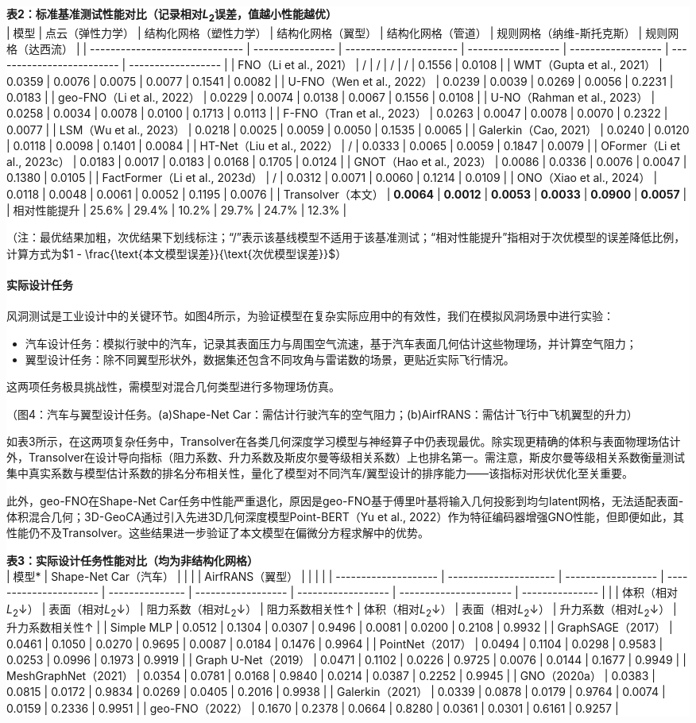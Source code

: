 **表2：标准基准测试性能对比（记录相对$L_2$误差，值越小性能越优）**  
| 模型                           | 点云（弹性力学） | 结构化网格（塑性力学） | 结构化网格（翼型） | 结构化网格（管道） | 规则网格（纳维-斯托克斯） | 规则网格（达西流） |
| ------------------------------ | ---------------- | ---------------------- | ------------------ | ------------------ | ------------------------- | ------------------ |
| FNO（Li et al., 2021）         | /                | /                      | /                  | /                  | 0.1556                    | 0.0108             |
| WMT（Gupta et al., 2021）      | 0.0359           | 0.0076                 | 0.0075             | 0.0077             | 0.1541                    | 0.0082             |
| U-FNO（Wen et al., 2022）      | 0.0239           | 0.0039                 | 0.0269             | 0.0056             | 0.2231                    | 0.0183             |
| geo-FNO（Li et al., 2022）     | 0.0229           | 0.0074                 | 0.0138             | 0.0067             | 0.1556                    | 0.0108             |
| U-NO（Rahman et al., 2023）    | 0.0258           | 0.0034                 | 0.0078             | 0.0100             | 0.1713                    | 0.0113             |
| F-FNO（Tran et al., 2023）     | 0.0263           | 0.0047                 | 0.0078             | 0.0070             | 0.2322                    | 0.0077             |
| LSM（Wu et al., 2023）         | 0.0218           | 0.0025                 | 0.0059             | 0.0050             | 0.1535                    | 0.0065             |
| Galerkin（Cao, 2021）          | 0.0240           | 0.0120                 | 0.0118             | 0.0098             | 0.1401                    | 0.0084             |
| HT-Net（Liu et al., 2022）     | /                | 0.0333                 | 0.0065             | 0.0059             | 0.1847                    | 0.0079             |
| OFormer（Li et al., 2023c）    | 0.0183           | 0.0017                 | 0.0183             | 0.0168             | 0.1705                    | 0.0124             |
| GNOT（Hao et al., 2023）       | 0.0086           | 0.0336                 | 0.0076             | 0.0047             | 0.1380                    | 0.0105             |
| FactFormer（Li et al., 2023d） | /                | 0.0312                 | 0.0071             | 0.0060             | 0.1214                    | 0.0109             |
| ONO（Xiao et al., 2024）       | 0.0118           | 0.0048                 | 0.0061             | 0.0052             | 0.1195                    | 0.0076             |
| Transolver（本文）             | **0.0064**       | **0.0012**             | **0.0053**         | **0.0033**         | **0.0900**                | **0.0057**         |
| 相对性能提升                   | 25.6%            | 29.4%                  | 10.2%              | 29.7%              | 24.7%                     | 12.3%              |

（注：最优结果加粗，次优结果下划线标注；“/”表示该基线模型不适用于该基准测试；“相对性能提升”指相对于次优模型的误差降低比例，计算方式为$1 - \frac{\text{本文模型误差}}{\text{次优模型误差}}$）


#### 实际设计任务
风洞测试是工业设计中的关键环节。如图4所示，为验证模型在复杂实际应用中的有效性，我们在模拟风洞场景中进行实验：  
- 汽车设计任务：模拟行驶中的汽车，记录其表面压力与周围空气流速，基于汽车表面几何估计这些物理场，并计算空气阻力；  
- 翼型设计任务：除不同翼型形状外，数据集还包含不同攻角与雷诺数的场景，更贴近实际飞行情况。  

这两项任务极具挑战性，需模型对混合几何类型进行多物理场仿真。

（图4：汽车与翼型设计任务。(a)Shape-Net Car：需估计行驶汽车的空气阻力；(b)AirfRANS：需估计飞行中飞机翼型的升力）

如表3所示，在这两项复杂任务中，Transolver在各类几何深度学习模型与神经算子中仍表现最优。除实现更精确的体积与表面物理场估计外，Transolver在设计导向指标（阻力系数、升力系数及斯皮尔曼等级相关系数）上也排名第一。需注意，斯皮尔曼等级相关系数衡量测试集中真实系数与模型估计系数的排名分布相关性，量化了模型对不同汽车/翼型设计的排序能力——该指标对形状优化至关重要。

此外，geo-FNO在Shape-Net Car任务中性能严重退化，原因是geo-FNO基于傅里叶基将输入几何投影到均匀latent网格，无法适配表面-体积混合几何；3D-GeoCA通过引入先进3D几何深度模型Point-BERT（Yu et al., 2022）作为特征编码器增强GNO性能，但即便如此，其性能仍不及Transolver。这些结果进一步验证了本文模型在偏微分方程求解中的优势。

**表3：实际设计任务性能对比（均为非结构化网格）**  
| 模型*                | Shape-Net Car（汽车） |                    |                        |                 | AirfRANS（翼型）   |                    |                        |                 |
| -------------------- | --------------------- | ------------------ | ---------------------- | --------------- | ------------------ | ------------------ | ---------------------- | --------------- |
|                      | 体积（相对$L_2$↓）    | 表面（相对$L_2$↓） | 阻力系数（相对$L_2$↓） | 阻力系数相关性↑ | 体积（相对$L_2$↓） | 表面（相对$L_2$↓） | 升力系数（相对$L_2$↓） | 升力系数相关性↑ |
| Simple MLP           | 0.0512                | 0.1304             | 0.0307                 | 0.9496          | 0.0081             | 0.0200             | 0.2108                 | 0.9932          |
| GraphSAGE（2017）    | 0.0461                | 0.1050             | 0.0270                 | 0.9695          | 0.0087             | 0.0184             | 0.1476                 | 0.9964          |
| PointNet（2017）     | 0.0494                | 0.1104             | 0.0298                 | 0.9583          | 0.0253             | 0.0996             | 0.1973                 | 0.9919          |
| Graph U-Net（2019）  | 0.0471                | 0.1102             | 0.0226                 | 0.9725          | 0.0076             | 0.0144             | 0.1677                 | 0.9949          |
| MeshGraphNet（2021） | 0.0354                | 0.0781             | 0.0168                 | 0.9840          | 0.0214             | 0.0387             | 0.2252                 | 0.9945          |
| GNO（2020a）         | 0.0383                | 0.0815             | 0.0172                 | 0.9834          | 0.0269             | 0.0405             | 0.2016                 | 0.9938          |
| Galerkin（2021）     | 0.0339                | 0.0878             | 0.0179                 | 0.9764          | 0.0074             | 0.0159             | 0.2336                 | 0.9951          |
| geo-FNO（2022）      | 0.1670                | 0.2378             | 0.0664                 | 0.8280          | 0.0361             | 0.0301             | 0.6161                 | 0.9257          |